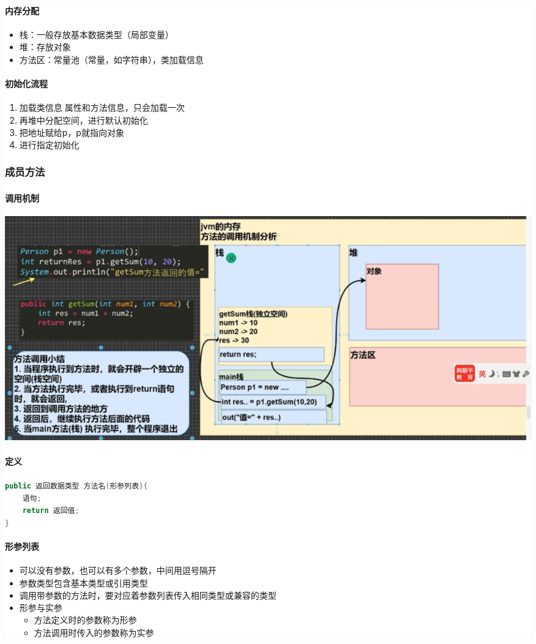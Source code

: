 #### 内存分配

- 栈：一般存放基本数据类型（局部变量）
- 堆：存放对象
- 方法区：常量池（常量，如字符串），类加载信息

#### 初始化流程

1. 加载类信息 属性和方法信息，只会加载一次
2. 再堆中分配空间，进行默认初始化
3. 把地址赋给p，p就指向对象
4. 进行指定初始化

### 成员方法

#### 调用机制

![image-20220730205028101](static/JavaSE/image-20220730205028101.png)

#### 定义

```java
public 返回数据类型 方法名(形参列表){
	语句;
    return 返回值;
}
```

#### 形参列表

- 可以没有参数，也可以有多个参数，中间用逗号隔开
- 参数类型包含基本类型或引用类型
- 调用带参数的方法时，要对应着参数列表传入相同类型或兼容的类型
- 形参与实参
  - 方法定义时的参数称为形参
  - 方法调用时传入的参数称为实参
